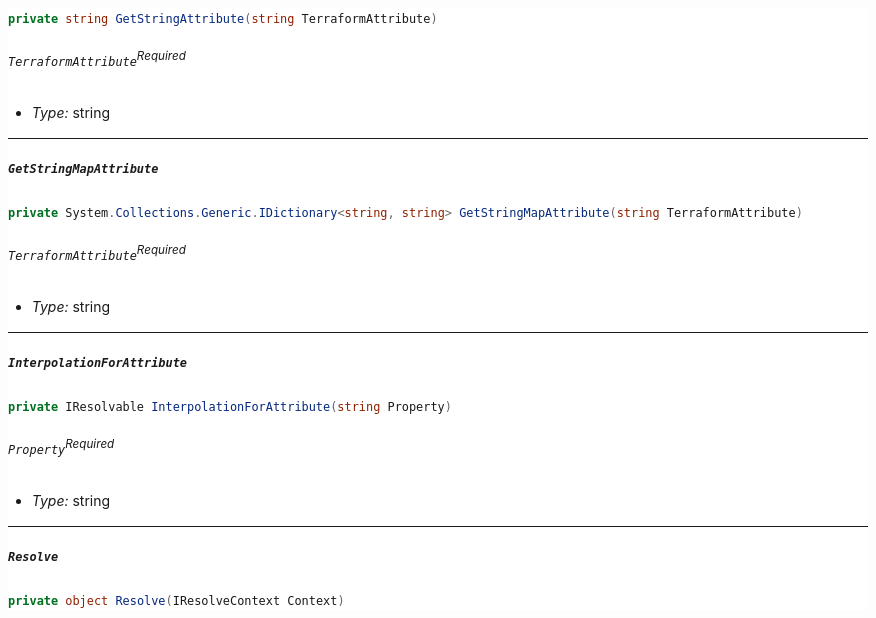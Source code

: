 ```csharp
private string GetStringAttribute(string TerraformAttribute)
```

###### `TerraformAttribute`<sup>Required</sup> <a name="TerraformAttribute" id="@cdktf/provider-snowflake.dataSnowflakeAccounts.DataSnowflakeAccountsAccountsOutputReference.getStringAttribute.parameter.terraformAttribute"></a>

- *Type:* string

---

##### `GetStringMapAttribute` <a name="GetStringMapAttribute" id="@cdktf/provider-snowflake.dataSnowflakeAccounts.DataSnowflakeAccountsAccountsOutputReference.getStringMapAttribute"></a>

```csharp
private System.Collections.Generic.IDictionary<string, string> GetStringMapAttribute(string TerraformAttribute)
```

###### `TerraformAttribute`<sup>Required</sup> <a name="TerraformAttribute" id="@cdktf/provider-snowflake.dataSnowflakeAccounts.DataSnowflakeAccountsAccountsOutputReference.getStringMapAttribute.parameter.terraformAttribute"></a>

- *Type:* string

---

##### `InterpolationForAttribute` <a name="InterpolationForAttribute" id="@cdktf/provider-snowflake.dataSnowflakeAccounts.DataSnowflakeAccountsAccountsOutputReference.interpolationForAttribute"></a>

```csharp
private IResolvable InterpolationForAttribute(string Property)
```

###### `Property`<sup>Required</sup> <a name="Property" id="@cdktf/provider-snowflake.dataSnowflakeAccounts.DataSnowflakeAccountsAccountsOutputReference.interpolationForAttribute.parameter.property"></a>

- *Type:* string

---

##### `Resolve` <a name="Resolve" id="@cdktf/provider-snowflake.dataSnowflakeAccounts.DataSnowflakeAccountsAccountsOutputReference.resolve"></a>

```csharp
private object Resolve(IResolveContext Context)
```
